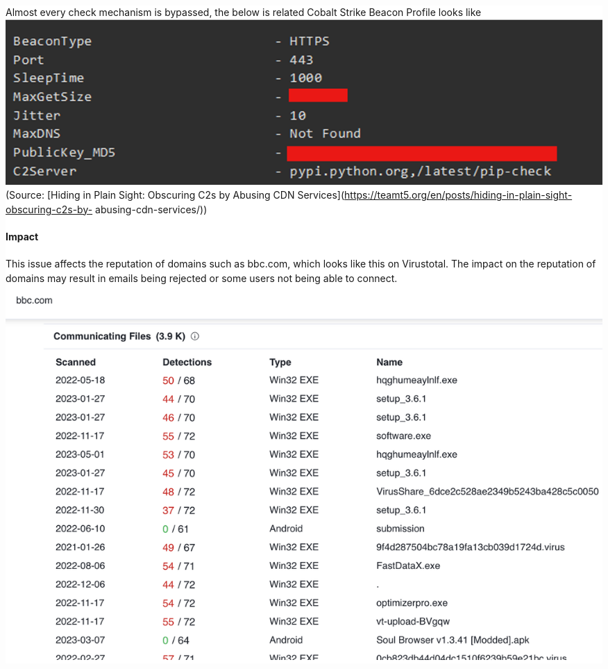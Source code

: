 Almost every check mechanism is bypassed, the below is related Cobalt Strike Beacon Profile looks like
![](/img/posts/seadog007/dangers-in-cdn/china_apt.png)
(Source: [Hiding in Plain Sight: Obscuring C2s by Abusing CDN Services](https://teamt5.org/en/posts/hiding-in-plain-sight-obscuring-c2s-by- abusing-cdn-services/))

#### Impact
This issue affects the reputation of domains such as bbc.com, which looks like this on Virustotal. The impact on the reputation of domains may result in emails being rejected or some users not being able to connect.
![](/img/posts/seadog007/dangers-in-cdn/bbc_virus.png)
